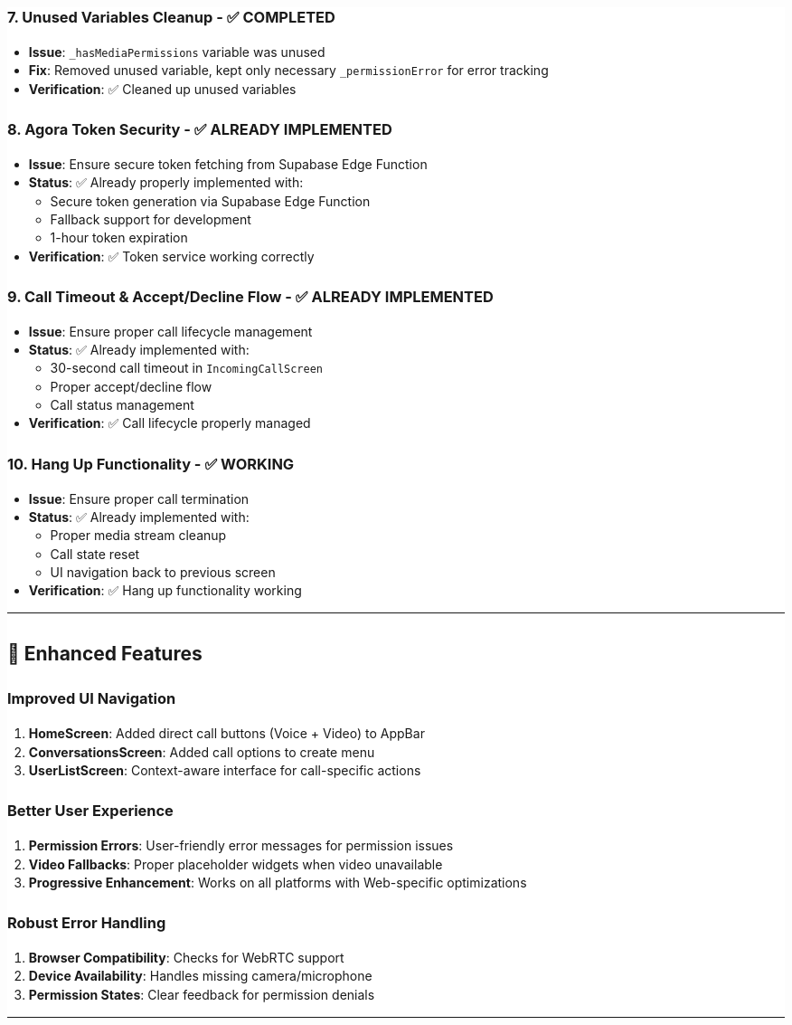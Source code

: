 ### 7. **Unused Variables Cleanup - ✅ COMPLETED**
- **Issue**: `_hasMediaPermissions` variable was unused
- **Fix**: Removed unused variable, kept only necessary `_permissionError` for error tracking
- **Verification**: ✅ Cleaned up unused variables

### 8. **Agora Token Security - ✅ ALREADY IMPLEMENTED**
- **Issue**: Ensure secure token fetching from Supabase Edge Function
- **Status**: ✅ Already properly implemented with:
  - Secure token generation via Supabase Edge Function
  - Fallback support for development
  - 1-hour token expiration
- **Verification**: ✅ Token service working correctly

### 9. **Call Timeout & Accept/Decline Flow - ✅ ALREADY IMPLEMENTED**
- **Issue**: Ensure proper call lifecycle management
- **Status**: ✅ Already implemented with:
  - 30-second call timeout in `IncomingCallScreen`
  - Proper accept/decline flow
  - Call status management
- **Verification**: ✅ Call lifecycle properly managed

### 10. **Hang Up Functionality - ✅ WORKING**
- **Issue**: Ensure proper call termination
- **Status**: ✅ Already implemented with:
  - Proper media stream cleanup
  - Call state reset
  - UI navigation back to previous screen
- **Verification**: ✅ Hang up functionality working

---

## 🎯 **Enhanced Features**

### **Improved UI Navigation**
1. **HomeScreen**: Added direct call buttons (Voice + Video) to AppBar
2. **ConversationsScreen**: Added call options to create menu
3. **UserListScreen**: Context-aware interface for call-specific actions

### **Better User Experience**
1. **Permission Errors**: User-friendly error messages for permission issues
2. **Video Fallbacks**: Proper placeholder widgets when video unavailable
3. **Progressive Enhancement**: Works on all platforms with Web-specific optimizations

### **Robust Error Handling**
1. **Browser Compatibility**: Checks for WebRTC support
2. **Device Availability**: Handles missing camera/microphone
3. **Permission States**: Clear feedback for permission denials

---